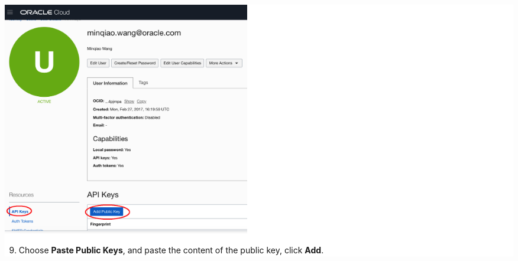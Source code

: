   <img src="img/image-20200315202717122.png" alt="image-20200315202717122" style="zoom:40%;" />

9. Choose **Paste Public Keys**, and paste the content of the public key, click **Add**.
